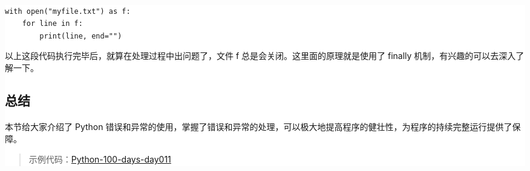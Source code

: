 ```
with open("myfile.txt") as f:
    for line in f:
        print(line, end="")
```

以上这段代码执行完毕后，就算在处理过程中出问题了，文件 f 总是会关闭。这里面的原理就是使用了 finally 机制，有兴趣的可以去深入了解一下。


## 总结

本节给大家介绍了 Python 错误和异常的使用，掌握了错误和异常的处理，可以极大地提高程序的健壮性，为程序的持续完整运行提供了保障。


> 示例代码：[Python-100-days-day011](https://github.com/JustDoPython/python-100-day/tree/master/day-011)

